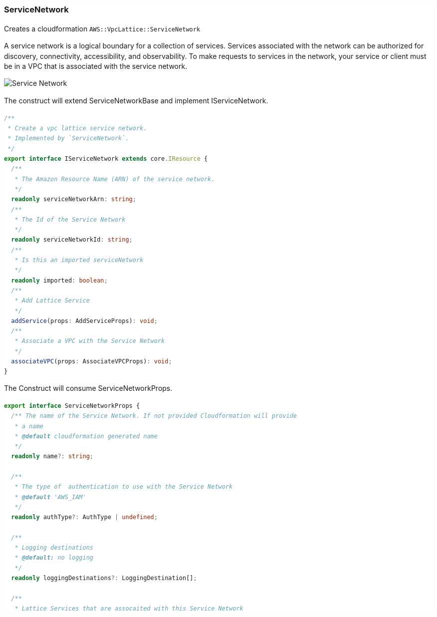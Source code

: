 ### ServiceNetwork

Creates a cloudformation `AWS::VpcLattice::ServiceNetwork`

A service network is a logical boundary for a collection of services. Services associated with the network can be authorized for discovery, connectivity, accessibility, and observability. To make requests to services in the network, your service or client must be in a VPC that is associated with the service network.

![Service Network](https://docs.aws.amazon.com/images/vpc-lattice/latest/ug/images/service-network.png)

The construct will extend ServiceNetworkBase and implement IServiceNetwork.

```typescript
/**
 * Create a vpc lattice service network.
 * Implemented by `ServiceNetwork`.
 */
export interface IServiceNetwork extends core.IResource {
  /**
   * The Amazon Resource Name (ARN) of the service network.
   */
  readonly serviceNetworkArn: string;
  /**
   * The Id of the Service Network
   */
  readonly serviceNetworkId: string;
  /**
   * Is this an imported serviceNetwork
   */
  readonly imported: boolean;
  /**
   * Add Lattice Service
   */
  addService(props: AddServiceProps): void;
  /**
   * Associate a VPC with the Service Network
   */
  associateVPC(props: AssociateVPCProps): void;
}
```

The Construct will consume ServiceNetworkProps.

```typescript
export interface ServiceNetworkProps {
  /** The name of the Service Network. If not provided Cloudformation will provide
   * a name
   * @default cloudformation generated name
   */
  readonly name?: string;

  /**
   * The type of  authentication to use with the Service Network
   * @default 'AWS_IAM'
   */
  readonly authType?: AuthType | undefined;

  /**
   * Logging destinations
   * @default: no logging
   */
  readonly loggingDestinations?: LoggingDestination[];

  /**
   * Lattice Services that are assocaited with this Service Network
```